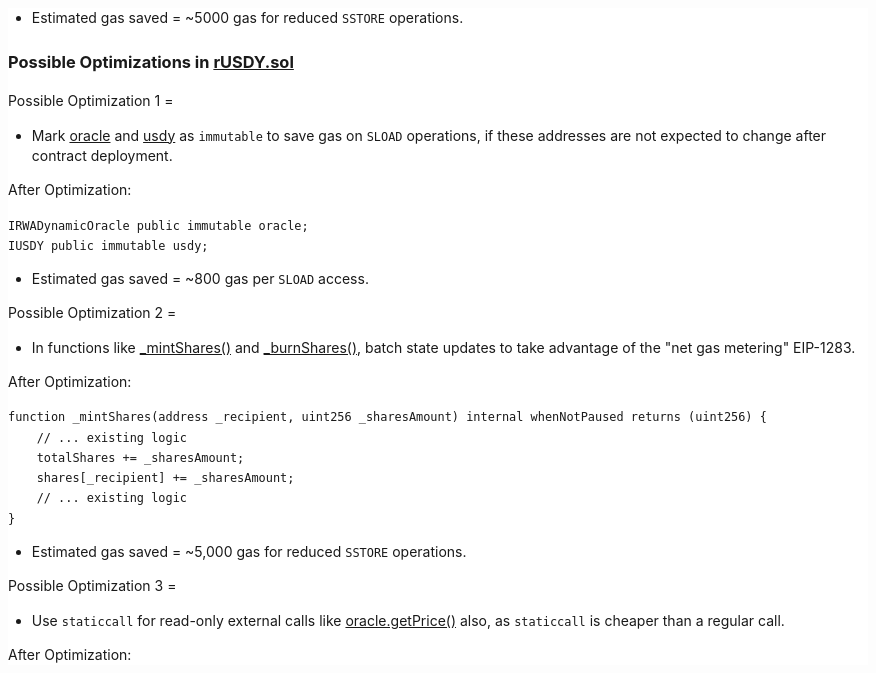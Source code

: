 


- Estimated gas saved = ~5000 gas for reduced ``SSTORE`` operations.

### Possible Optimizations in [rUSDY.sol](https://github.com/code-423n4/2023-09-ondo/blob/main/contracts/usdy/rUSDY.sol)
Possible Optimization 1 = 
- Mark [oracle](https://github.com/code-423n4/2023-09-ondo/blob/main/contracts/usdy/rUSDY.sol#L85C1-L85C35) and [usdy](https://github.com/code-423n4/2023-09-ondo/blob/main/contracts/usdy/rUSDY.sol#L88C2-L88C21) as ``immutable`` to save gas on ``SLOAD`` operations, if these addresses are not expected to change after contract deployment.

After Optimization:




```solidity
IRWADynamicOracle public immutable oracle;
IUSDY public immutable usdy;
```




- Estimated gas saved = ~800 gas per ``SLOAD`` access.

Possible Optimization 2 = 
- In functions like [_mintShares()](https://github.com/code-423n4/2023-09-ondo/blob/main/contracts/usdy/rUSDY.sol#L543C3-L564C1) and [_burnShares()](https://github.com/code-423n4/2023-09-ondo/blob/main/contracts/usdy/rUSDY.sol#L575C1-L610C4), batch state updates to take advantage of the "net gas metering" EIP-1283. 

After Optimization:




```solidity
function _mintShares(address _recipient, uint256 _sharesAmount) internal whenNotPaused returns (uint256) {
    // ... existing logic
    totalShares += _sharesAmount;
    shares[_recipient] += _sharesAmount;
    // ... existing logic
}
```




- Estimated gas saved = ~5,000 gas for reduced ``SSTORE`` operations.

Possible Optimization 3 = 
- Use ``staticcall`` for read-only external calls like [oracle.getPrice()](https://github.com/code-423n4/2023-09-ondo/blob/main/contracts/usdy/rUSDY.sol#L216C1-L228C4) also, as ``staticcall`` is cheaper than a regular call.

After Optimization:

